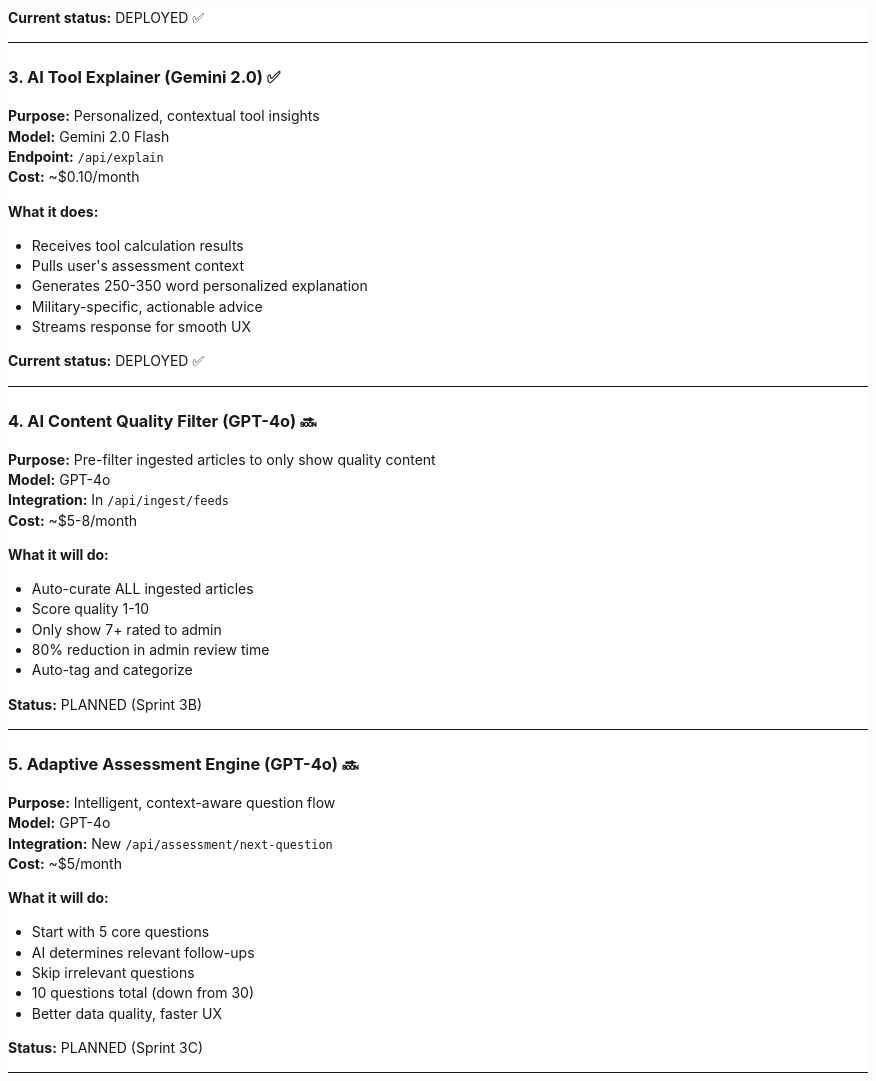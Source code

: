 **Current status:** DEPLOYED ✅

---

### **3. AI Tool Explainer** (Gemini 2.0) ✅
**Purpose:** Personalized, contextual tool insights  
**Model:** Gemini 2.0 Flash  
**Endpoint:** `/api/explain`  
**Cost:** ~$0.10/month

**What it does:**
- Receives tool calculation results
- Pulls user's assessment context
- Generates 250-350 word personalized explanation
- Military-specific, actionable advice
- Streams response for smooth UX

**Current status:** DEPLOYED ✅

---

### **4. AI Content Quality Filter** (GPT-4o) 🔜
**Purpose:** Pre-filter ingested articles to only show quality content  
**Model:** GPT-4o  
**Integration:** In `/api/ingest/feeds`  
**Cost:** ~$5-8/month

**What it will do:**
- Auto-curate ALL ingested articles
- Score quality 1-10
- Only show 7+ rated to admin
- 80% reduction in admin review time
- Auto-tag and categorize

**Status:** PLANNED (Sprint 3B)

---

### **5. Adaptive Assessment Engine** (GPT-4o) 🔜
**Purpose:** Intelligent, context-aware question flow  
**Model:** GPT-4o  
**Integration:** New `/api/assessment/next-question`  
**Cost:** ~$5/month

**What it will do:**
- Start with 5 core questions
- AI determines relevant follow-ups
- Skip irrelevant questions
- 10 questions total (down from 30)
- Better data quality, faster UX

**Status:** PLANNED (Sprint 3C)

---
